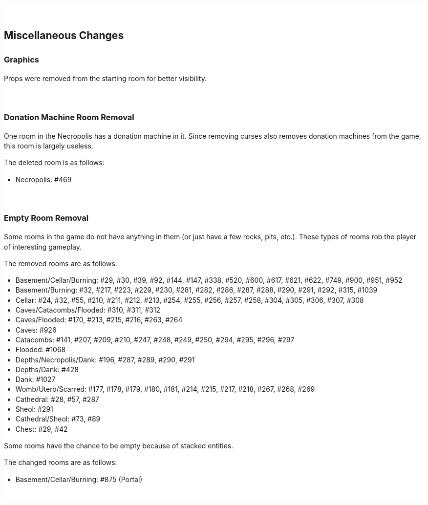 <br />





## Miscellaneous Changes

### Graphics

Props were removed from the starting room for better visibility.

<br />

### Donation Machine Room Removal

One room in the Necropolis has a donation machine in it. Since removing curses also removes donation machines from the game, this room is largely useless.

The deleted room is as follows:
* Necropolis: #469

<br />

### Empty Room Removal

Some rooms in the game do not have anything in them (or just have a few rocks, pits, etc.). These types of rooms rob the player of interesting gameplay.

The removed rooms are as follows:
* Basement/Cellar/Burning: #29, #30, #39, #92, #144, #147, #338, #520, #600, #617, #621, #622, #749, #900, #951, #952
* Basement/Burning: #32, #217, #223, #229, #230, #281, #282, #286, #287, #288, #290, #291, #292, #315, #1039
* Cellar: #24, #32, #55, #210, #211, #212, #213, #254, #255, #256, #257, #258, #304, #305, #306, #307, #308
* Caves/Catacombs/Flooded: #310, #311, #312
* Caves/Flooded: #170, #213, #215, #216, #263, #264
* Caves: #926
* Catacombs: #141, #207, #209, #210, #247, #248, #249, #250, #294, #295, #296, #297
* Flooded: #1068
* Depths/Necropolis/Dank: #196, #287, #289, #290, #291
* Depths/Dank: #428
* Dank: #1027
* Womb/Utero/Scarred: #177, #178, #179, #180, #181, #214, #215, #217, #218, #267, #268, #269
* Cathedral: #28, #57, #287
* Sheol: #291
* Cathedral/Sheol: #73, #89
* Chest: #29, #42

Some rooms have the chance to be empty because of stacked entities.

The changed rooms are as follows:
* Basement/Cellar/Burning: #875 (Portal)

<br />

